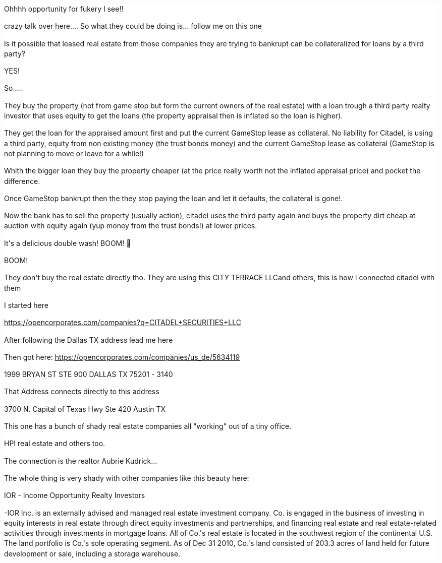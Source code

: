 Ohhhh opportunity for fukery I see!!

crazy talk over here.... So what they could be doing is... follow me on this one

Is it possible that leased real estate from those companies they are trying to bankrupt can be collateralized for loans by a third party?

YES!

So.....

They buy the property (not from game stop but form the current owners of the real estate) with a loan trough a third party realty investor that uses equity to get the loans (the property appraisal then is inflated so the loan is higher).

They get the loan for the appraised amount first and put the current GameStop lease as collateral. No liability for Citadel, is using a third party, equity from non existing money (the trust bonds money) and the current GameStop lease as collateral (GameStop is not planning to move or leave for a while!)

Whith the bigger loan they buy the property cheaper (at the price really worth not the inflated appraisal price) and pocket the difference.

Once GameStop bankrupt then the they stop paying the loan and let it defaults, the collateral is gone!.

Now the bank has to sell the property (usually action), citadel uses the third party again and buys the property dirt cheap at auction with equity again (yup money from the trust bonds!) at lower prices.

It's a delicious double wash! BOOM! 🤯

BOOM!

They don't buy the real estate directly tho. They are using this CITY TERRACE LLCand others, this is how I connected citadel with them

I started here

<https://opencorporates.com/companies?q=CITADEL+SECURITIES+LLC>

After following the Dallas TX address lead me here

Then got here: <https://opencorporates.com/companies/us_de/5634119>

1999 BRYAN ST STE 900 DALLAS TX 75201 - 3140

That Address connects directly to this address

3700 N. Capital of Texas Hwy Ste 420 Austin TX

This one has a bunch of shady real estate companies all "working" out of a tiny office.

HPI real estate and others too.

The connection is the realtor Aubrie Kudrick...

The whole thing is very shady with other companies like this beauty here:

IOR - Income Opportunity Realty Investors

-IOR Inc. is an externally advised and managed real estate investment company. Co. is engaged in the business of investing in equity interests in real estate through direct equity investments and partnerships, and financing real estate and real estate-related activities through investments in mortgage loans. All of Co.'s real estate is located in the southwest region of the continental U.S. The land portfolio is Co.'s sole operating segment. As of Dec 31 2010, Co.'s land consisted of 203.3 acres of land held for future development or sale, including a storage warehouse.
